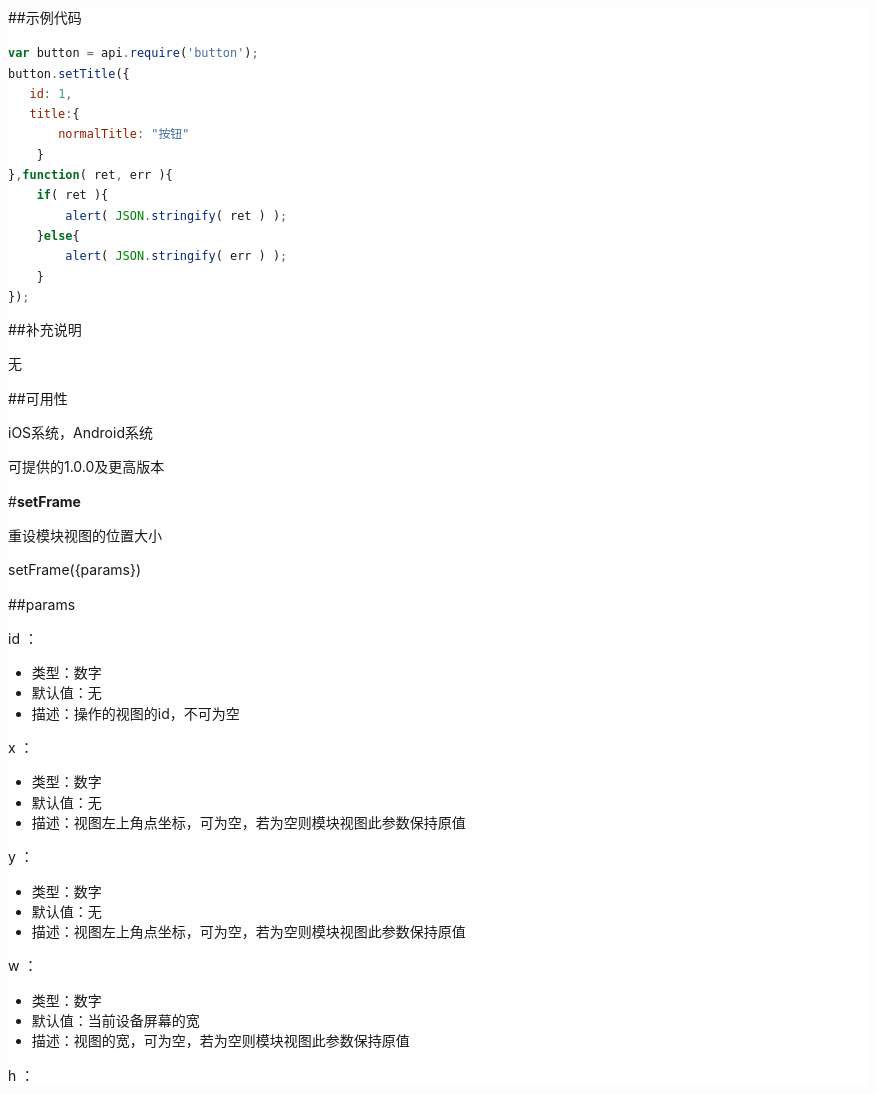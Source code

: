 ##示例代码
```js
var button = api.require('button');
button.setTitle({
   id: 1,
   title:{
       normalTitle: "按钮"
    }
},function( ret, err ){		
    if( ret ){
        alert( JSON.stringify( ret ) );
    }else{
        alert( JSON.stringify( err ) );
    }
});
```
##补充说明

无

##可用性

iOS系统，Android系统

可提供的1.0.0及更高版本

#**setFrame**<div id="3"></div>

重设模块视图的位置大小

setFrame({params})

##params

id ：

- 类型：数字
- 默认值：无
- 描述：操作的视图的id，不可为空

x ：

- 类型：数字
- 默认值：无
- 描述：视图左上角点坐标，可为空，若为空则模块视图此参数保持原值

y ：

- 类型：数字
- 默认值：无
- 描述：视图左上角点坐标，可为空，若为空则模块视图此参数保持原值

w ：

- 类型：数字
- 默认值：当前设备屏幕的宽
- 描述：视图的宽，可为空，若为空则模块视图此参数保持原值

h ：
